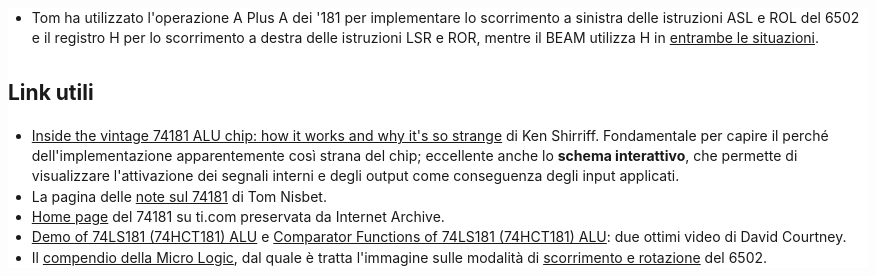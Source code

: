 - Tom ha utilizzato l'operazione A Plus A dei '181 per implementare lo scorrimento a sinistra delle istruzioni ASL e ROL del 6502 e il registro H per lo scorrimento a destra delle istruzioni LSR e ROR, mentre il BEAM utilizza H in [entrambe le situazioni](#il-registro-h).

## Link utili

- <a href="https://www.righto.com/2017/03/inside-vintage-74181-alu-chip-how-it.html" target="_blank">Inside the vintage 74181 ALU chip: how it works and why it's so strange</a> di Ken Shirriff. Fondamentale per capire il perché dell'implementazione apparentemente così strana del chip; eccellente anche lo **schema interattivo**, che permette di visualizzare l'attivazione dei segnali interni e degli output come conseguenza degli input applicati.
- La pagina delle <a href="https://tomnisbet.github.io/nqsap/docs/74181-alu-notes" target="_blank">note sul 74181</a> di Tom Nisbet.
- <a href="https://web.archive.org/web/20160326004629/http://www.ti.com/product/sn74ls181" target="_blank">Home page</a> del 74181 su ti.com preservata da Internet Archive.
- <a href="https://www.youtube.com/watch?v=Fq0MIJjlGsw" target="_blank">Demo of 74LS181 (74HCT181) ALU</a> e <a href="https://www.youtube.com/watch?v=jmROTNtoUGI" target="_blank">Comparator Functions of 74LS181 (74HCT181) ALU</a>: due ottimi video di David Courtney.
- Il <a href="https://www.atarimania.com/documents/6502%20(65xx)%20Microprocessor%20Instant%20Reference%20Card.pdf" target="_blank">compendio della Micro Logic</a>, dal quale è tratta l'immagine sulle modalità di [scorrimento e rotazione](#il-registro-h) del 6502.
